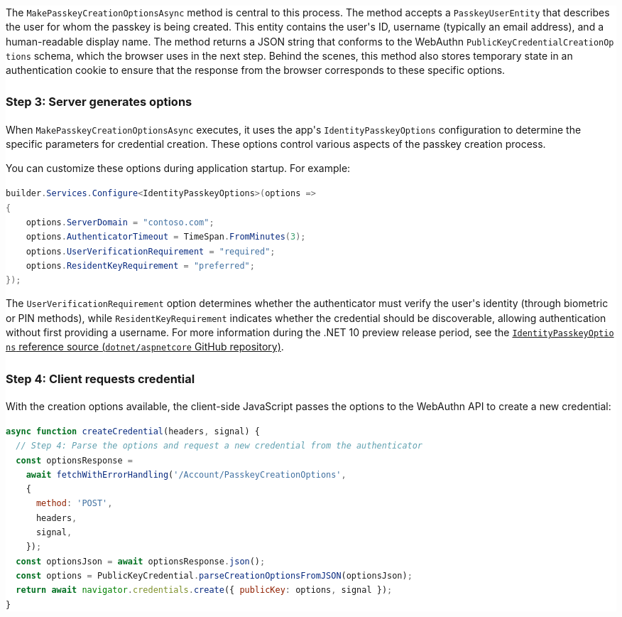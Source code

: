The `MakePasskeyCreationOptionsAsync` method is central to this process. The method accepts a `PasskeyUserEntity` that describes the user for whom the passkey is being created. This entity contains the user's ID, username (typically an email address), and a human-readable display name. The method returns a JSON string that conforms to the WebAuthn `PublicKeyCredentialCreationOptions` schema, which the browser uses in the next step. Behind the scenes, this method also stores temporary state in an authentication cookie to ensure that the response from the browser corresponds to these specific options.

### Step 3: Server generates options

When `MakePasskeyCreationOptionsAsync` executes, it uses the app's `IdentityPasskeyOptions` configuration to determine the specific parameters for credential creation. These options control various aspects of the passkey creation process.

You can customize these options during application startup. For example:

```csharp
builder.Services.Configure<IdentityPasskeyOptions>(options =>
{
    options.ServerDomain = "contoso.com";
    options.AuthenticatorTimeout = TimeSpan.FromMinutes(3);
    options.UserVerificationRequirement = "required";
    options.ResidentKeyRequirement = "preferred";
});
```

The `UserVerificationRequirement` option determines whether the authenticator must verify the user's identity (through biometric or PIN methods), while `ResidentKeyRequirement` indicates whether the credential should be discoverable, allowing authentication without first providing a username. For more information during the .NET 10 preview release period, see the [`IdentityPasskeyOptions` reference source (`dotnet/aspnetcore` GitHub repository)](https://github.com/dotnet/aspnetcore/blob/main/src/Identity/Core/src/IdentityPasskeyOptions.cs).



### Step 4: Client requests credential

With the creation options available, the client-side JavaScript passes the options to the WebAuthn API to create a new credential:

```javascript
async function createCredential(headers, signal) {
  // Step 4: Parse the options and request a new credential from the authenticator
  const optionsResponse = 
    await fetchWithErrorHandling('/Account/PasskeyCreationOptions', 
    {
      method: 'POST',
      headers,
      signal,
    });
  const optionsJson = await optionsResponse.json();
  const options = PublicKeyCredential.parseCreationOptionsFromJSON(optionsJson);
  return await navigator.credentials.create({ publicKey: options, signal });
}
```
